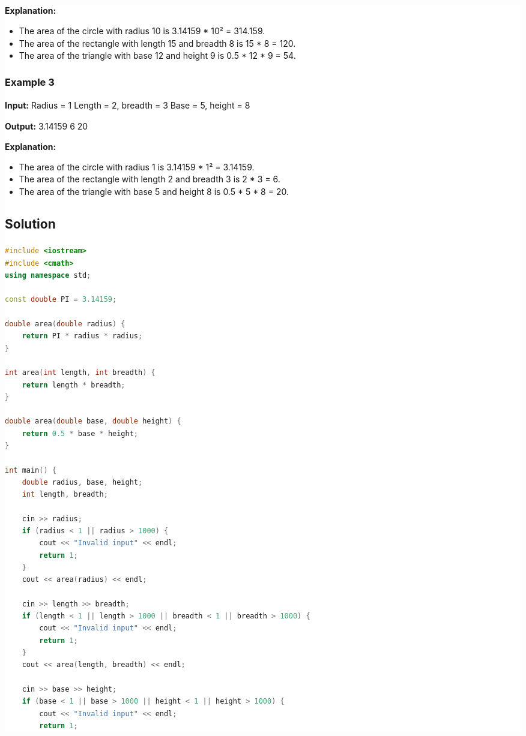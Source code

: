 **Explanation:**
- The area of the circle with radius 10 is 3.14159 * 10² = 314.159.
- The area of the rectangle with length 15 and breadth 8 is 15 * 8 = 120.
- The area of the triangle with base 12 and height 9 is 0.5 * 12 * 9 = 54.

### Example 3

**Input:**
Radius = 1
Length = 2, breadth = 3
Base = 5, height = 8

**Output:**
3.14159
6
20

**Explanation:**
- The area of the circle with radius 1 is 3.14159 * 1² = 3.14159.
- The area of the rectangle with length 2 and breadth 3 is 2 * 3 = 6.
- The area of the triangle with base 5 and height 8 is 0.5 * 5 * 8 = 20.

## Solution
```cpp
#include <iostream>
#include <cmath>
using namespace std;

const double PI = 3.14159;

double area(double radius) {
    return PI * radius * radius;
}

int area(int length, int breadth) {
    return length * breadth;
}

double area(double base, double height) {
    return 0.5 * base * height;
}

int main() {
    double radius, base, height;
    int length, breadth;

    cin >> radius;
    if (radius < 1 || radius > 1000) {
        cout << "Invalid input" << endl;
        return 1;
    }
    cout << area(radius) << endl;

    cin >> length >> breadth;
    if (length < 1 || length > 1000 || breadth < 1 || breadth > 1000) {
        cout << "Invalid input" << endl;
        return 1;
    }
    cout << area(length, breadth) << endl;

    cin >> base >> height;
    if (base < 1 || base > 1000 || height < 1 || height > 1000) {
        cout << "Invalid input" << endl;
        return 1;
```